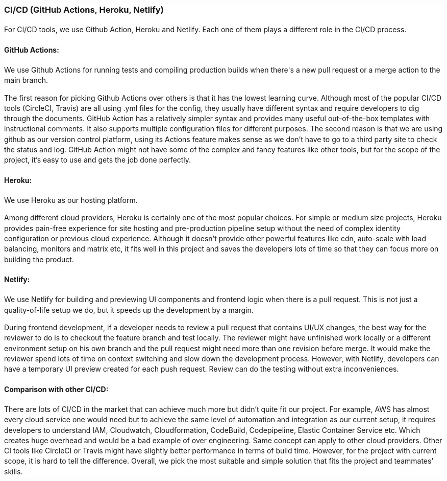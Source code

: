 ### CI/CD (GitHub Actions, Heroku, Netlify)
For CI/CD tools, we use Github Action, Heroku and Netlify. Each one of them plays a different role in the CI/CD process.

#### GitHub Actions:
We use Github Actions for running tests and compiling production builds when there's a new pull request or a merge action to the main branch. 

The first reason for picking Github Actions over others is that it has the lowest learning curve. Although most of the popular CI/CD tools (CircleCI, Travis) are all using .yml files for the config, they usually have different syntax and require developers to dig through the documents. GitHub Action has a relatively simpler syntax and provides many useful out-of-the-box templates with instructional comments. It also supports multiple configuration files for different purposes. The second reason is that we are using github as our version control platform, using its Actions feature makes sense as we don’t have to go to a third party site to check the status and log. GitHub Action might not have some of the complex and fancy features like other tools, but for the scope of the project, it’s easy to use and gets the job done perfectly.

#### Heroku:
We use Heroku as our hosting platform.

Among different cloud providers, Heroku is certainly one of the most popular choices. For simple or medium size projects, Heroku provides pain-free experience for site hosting and pre-production pipeline setup without the need of complex identity configuration or previous cloud experience. Although it doesn’t provide other powerful features like cdn, auto-scale with load balancing, monitors and matrix etc, it fits well in this project and saves the developers lots of time so that they can focus more on building the product.

#### Netlify:
We use Netlify for building and previewing UI components and frontend logic when there is a pull request. This is not just a quality-of-life setup we do, but it speeds up the development by a margin.

During frontend development, if a developer needs to review a pull request that contains UI/UX changes, the best way for the reviewer to do is to checkout the feature branch and test locally. The reviewer might have unfinished work locally or a different environment setup on his own branch and the pull request might need more than one revision before merge. It would make the reviewer spend lots of time on context switching and slow down the development process. However, with Netlify, developers can have a temporary UI preview created for each push request. Review can do the testing without extra inconveniences.

#### Comparison with other CI/CD:
There are lots of CI/CD in the market that can achieve much more but didn’t quite fit our project. For example, AWS has almost every cloud service one would need but to achieve the same level of automation and integration as our current setup, it requires developers to understand IAM, Cloudwatch, Cloudformation, CodeBuild, Codepipeline, Elastic Container Service etc. Which creates huge overhead and would be a bad example of over engineering. Same concept can apply to other cloud providers. Other CI tools like CircleCI or Travis might have slightly better performance in terms of build time. However, for the project with current scope, it is hard to tell the difference. Overall, we pick the most suitable and simple solution that fits the project and teammates’ skills.
